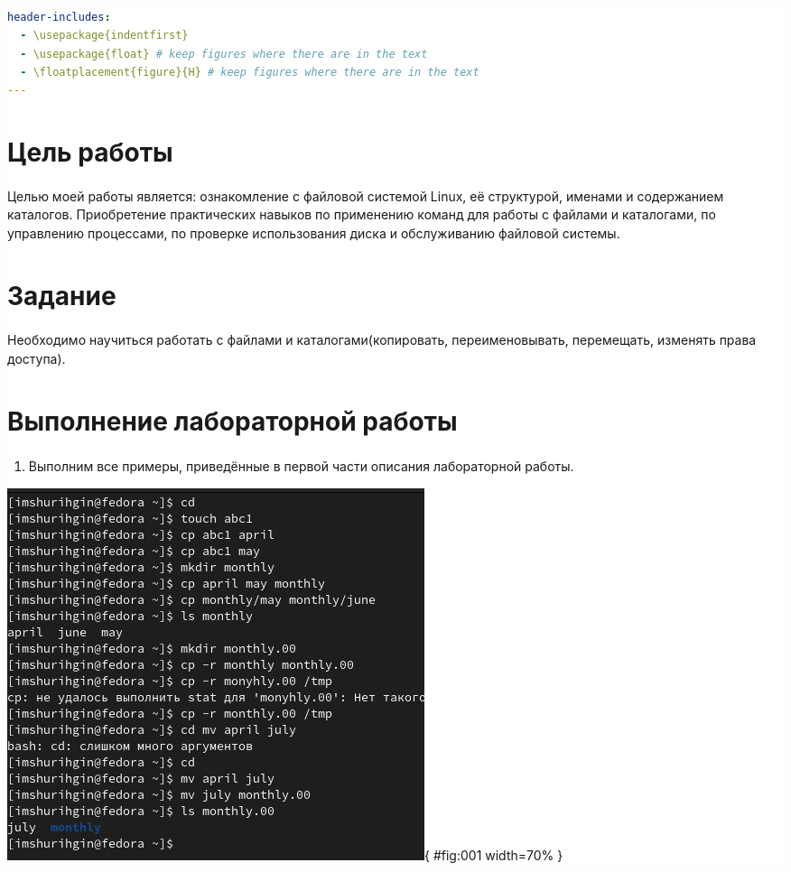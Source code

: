 ```yaml
header-includes:
  - \usepackage{indentfirst}
  - \usepackage{float} # keep figures where there are in the text
  - \floatplacement{figure}{H} # keep figures where there are in the text
---
```


# Цель работы

Целью моей работы является: ознакомление с файловой системой Linux, её структурой, именами и содержанием каталогов. Приобретение практических навыков по применению команд для работы с файлами и каталогами, по управлению процессами, по проверке использования диска и обслуживанию файловой системы.

# Задание

Необходимо научиться работать с файлами и каталогами(копировать, переименовывать, перемещать, изменять права доступа).

# Выполнение лабораторной работы

1. Выполним все примеры, приведённые в первой части описания лабораторной работы.

![Команды из первой части](image/1.jpg){ #fig:001 width=70% }
